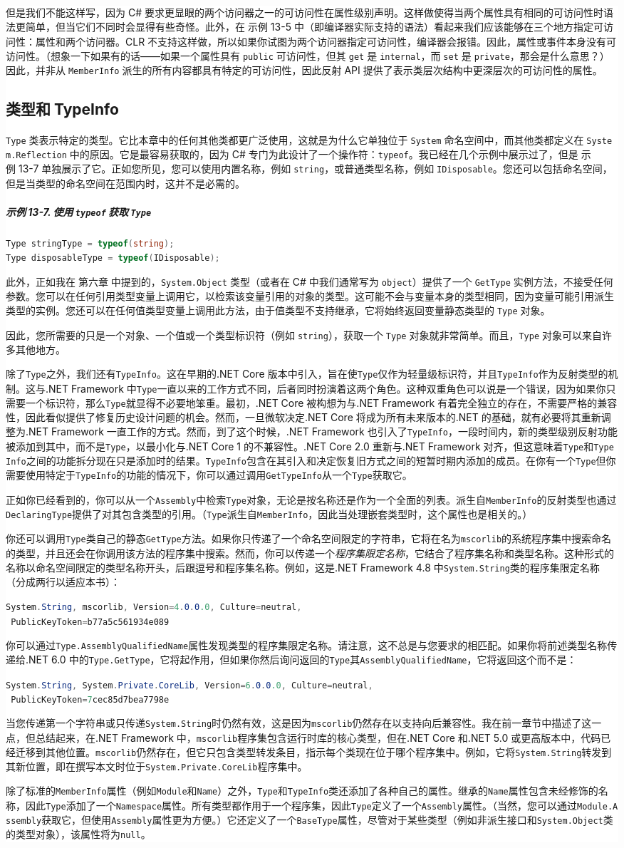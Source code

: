 但是我们不能这样写，因为 C# 要求更显眼的两个访问器之一的可访问性在属性级别声明。这样做使得当两个属性具有相同的可访问性时语法更简单，但当它们不同时会显得有些奇怪。此外，在 示例 13-5 中（即编译器实际支持的语法）看起来我们应该能够在三个地方指定可访问性：属性和两个访问器。CLR 不支持这样做，所以如果你试图为两个访问器指定可访问性，编译器会报错。因此，属性或事件本身没有可访问性。（想象一下如果有的话——如果一个属性具有 `public` 可访问性，但其 `get` 是 `internal`，而 `set` 是 `private`，那会是什么意思？）因此，并非从 `MemberInfo` 派生的所有内容都具有特定的可访问性，因此反射 API 提供了表示类层次结构中更深层次的可访问性的属性。

## 类型和 TypeInfo

`Type` 类表示特定的类型。它比本章中的任何其他类都更广泛使用，这就是为什么它单独位于 `System` 命名空间中，而其他类都定义在 `System.Reflection` 中的原因。它是最容易获取的，因为 C# 专门为此设计了一个操作符：`typeof`。我已经在几个示例中展示过了，但是 示例 13-7 单独展示了它。正如您所见，您可以使用内置名称，例如 `string`，或普通类型名称，例如 `IDisposable`。您还可以包括命名空间，但是当类型的命名空间在范围内时，这并不是必需的。

##### 示例 13-7\. 使用 `typeof` 获取 `Type`

```cs
Type stringType = typeof(string);
Type disposableType = typeof(IDisposable);
```

此外，正如我在 第六章 中提到的，`System.Object` 类型（或者在 C# 中我们通常写为 `object`）提供了一个 `GetType` 实例方法，不接受任何参数。您可以在任何引用类型变量上调用它，以检索该变量引用的对象的类型。这可能不会与变量本身的类型相同，因为变量可能引用派生类型的实例。您还可以在任何值类型变量上调用此方法，由于值类型不支持继承，它将始终返回变量静态类型的 `Type` 对象。

因此，您所需要的只是一个对象、一个值或一个类型标识符（例如 `string`），获取一个 `Type` 对象就非常简单。而且，`Type` 对象可以来自许多其他地方。

除了`Type`之外，我们还有`TypeInfo`。这在早期的.NET Core 版本中引入，旨在使`Type`仅作为轻量级标识符，并且`TypeInfo`作为反射类型的机制。这与.NET Framework 中`Type`一直以来的工作方式不同，后者同时扮演着这两个角色。这种双重角色可以说是一个错误，因为如果你只需要一个标识符，那么`Type`就显得不必要地笨重。最初，.NET Core 被构想为与.NET Framework 有着完全独立的存在，不需要严格的兼容性，因此看似提供了修复历史设计问题的机会。然而，一旦微软决定.NET Core 将成为所有未来版本的.NET 的基础，就有必要将其重新调整为.NET Framework 一直工作的方式。然而，到了这个时候，.NET Framework 也引入了`TypeInfo`，一段时间内，新的类型级别反射功能被添加到其中，而不是`Type`，以最小化与.NET Core 1 的不兼容性。.NET Core 2.0 重新与.NET Framework 对齐，但这意味着`Type`和`TypeInfo`之间的功能拆分现在只是添加时的结果。`TypeInfo`包含在其引入和决定恢复旧方式之间的短暂时期内添加的成员。在你有一个`Type`但你需要使用特定于`TypeInfo`的功能的情况下，你可以通过调用`GetTypeInfo`从一个`Type`获取它。

正如你已经看到的，你可以从一个`Assembly`中检索`Type`对象，无论是按名称还是作为一个全面的列表。派生自`MemberInfo`的反射类型也通过`DeclaringType`提供了对其包含类型的引用。（`Type`派生自`MemberInfo`，因此当处理嵌套类型时，这个属性也是相关的。）

你还可以调用`Type`类自己的静态`GetType`方法。如果你只传递了一个命名空间限定的字符串，它将在名为`mscorlib`的系统程序集中搜索命名的类型，并且还会在你调用该方法的程序集中搜索。然而，你可以传递一个*程序集限定名称*，它结合了程序集名称和类型名称。这种形式的名称以命名空间限定的类型名称开头，后跟逗号和程序集名称。例如，这是.NET Framework 4.8 中`System.String`类的程序集限定名称（分成两行以适应本书）：

```cs
System.String, mscorlib, Version=4.0.0.0, Culture=neutral,
 PublicKeyToken=b77a5c561934e089
```

你可以通过`Type.Assembly​Quali⁠fiedName`属性发现类型的程序集限定名称。请注意，这不总是与您要求的相匹配。如果你将前述类型名称传递给.NET 6.0 中的`Type.GetType`，它将起作用，但如果你然后询问返回的`Type`其`AssemblyQualifiedName`，它将返回这个而不是：

```cs
System.String, System.Private.CoreLib, Version=6.0.0.0, Culture=neutral,
 PublicKeyToken=7cec85d7bea7798e
```

当您传递第一个字符串或只传递`System.String`时仍然有效，这是因为`mscorlib`仍然存在以支持向后兼容性。我在前一章节中描述了这一点，但总结起来，在.NET Framework 中，`mscorlib`程序集包含运行时库的核心类型，但在.NET Core 和.NET 5.0 或更高版本中，代码已经迁移到其他位置。`mscorlib`仍然存在，但它只包含类型转发条目，指示每个类现在位于哪个程序集中。例如，它将`System.String`转发到其新位置，即在撰写本文时位于`System.Private.CoreLib`程序集中。

除了标准的`MemberInfo`属性（例如`Module`和`Name`）之外，`Type`和`TypeInfo`类还添加了各种自己的属性。继承的`Name`属性包含未经修饰的名称，因此`Type`添加了一个`Namespace`属性。所有类型都作用于一个程序集，因此`Type`定义了一个`Assembly`属性。（当然，您可以通过`Module.Assembly`获取它，但使用`Assembly`属性更为方便。）它还定义了一个`BaseType`属性，尽管对于某些类型（例如非派生接口和`System.Object`类的类型对象），该属性将为`null`。
